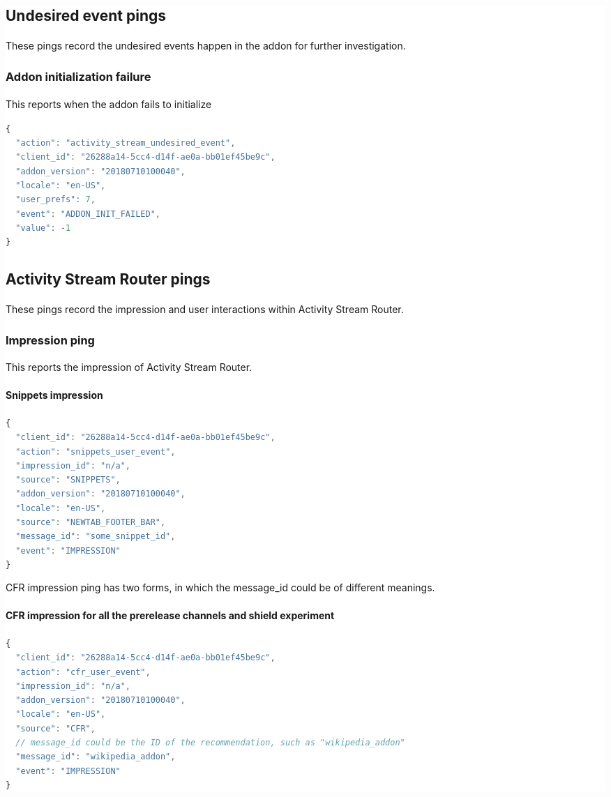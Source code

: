 
## Undesired event pings

These pings record the undesired events happen in the addon for further investigation.

### Addon initialization failure

This reports when the addon fails to initialize

```js
{
  "action": "activity_stream_undesired_event",
  "client_id": "26288a14-5cc4-d14f-ae0a-bb01ef45be9c",
  "addon_version": "20180710100040",
  "locale": "en-US",
  "user_prefs": 7,
  "event": "ADDON_INIT_FAILED",
  "value": -1
}
```

## Activity Stream Router pings

These pings record the impression and user interactions within Activity Stream Router.

### Impression ping

This reports the impression of Activity Stream Router.

#### Snippets impression
```js
{
  "client_id": "26288a14-5cc4-d14f-ae0a-bb01ef45be9c",
  "action": "snippets_user_event",
  "impression_id": "n/a",
  "source": "SNIPPETS",
  "addon_version": "20180710100040",
  "locale": "en-US",
  "source": "NEWTAB_FOOTER_BAR",
  "message_id": "some_snippet_id",
  "event": "IMPRESSION"
}
```

CFR impression ping has two forms, in which the message_id could be of different meanings.

#### CFR impression for all the prerelease channels and shield experiment
```js
{
  "client_id": "26288a14-5cc4-d14f-ae0a-bb01ef45be9c",
  "action": "cfr_user_event",
  "impression_id": "n/a",
  "addon_version": "20180710100040",
  "locale": "en-US",
  "source": "CFR",
  // message_id could be the ID of the recommendation, such as "wikipedia_addon"
  "message_id": "wikipedia_addon",
  "event": "IMPRESSION"
}
```
